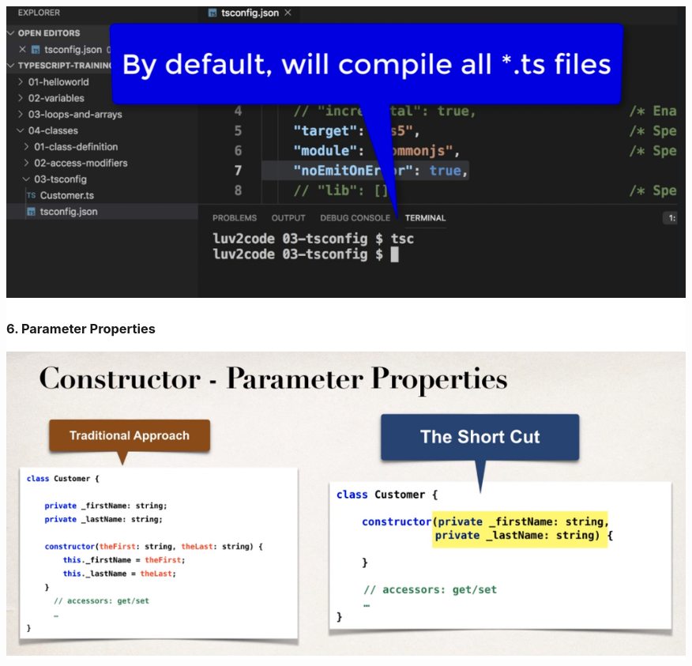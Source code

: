 ![](assets/Pasted%20image%2020220917082125.png)

### 6. Parameter Properties

![image-20200612202318255](angular-java-spring-boot.assets/image-20200612202318255.png)